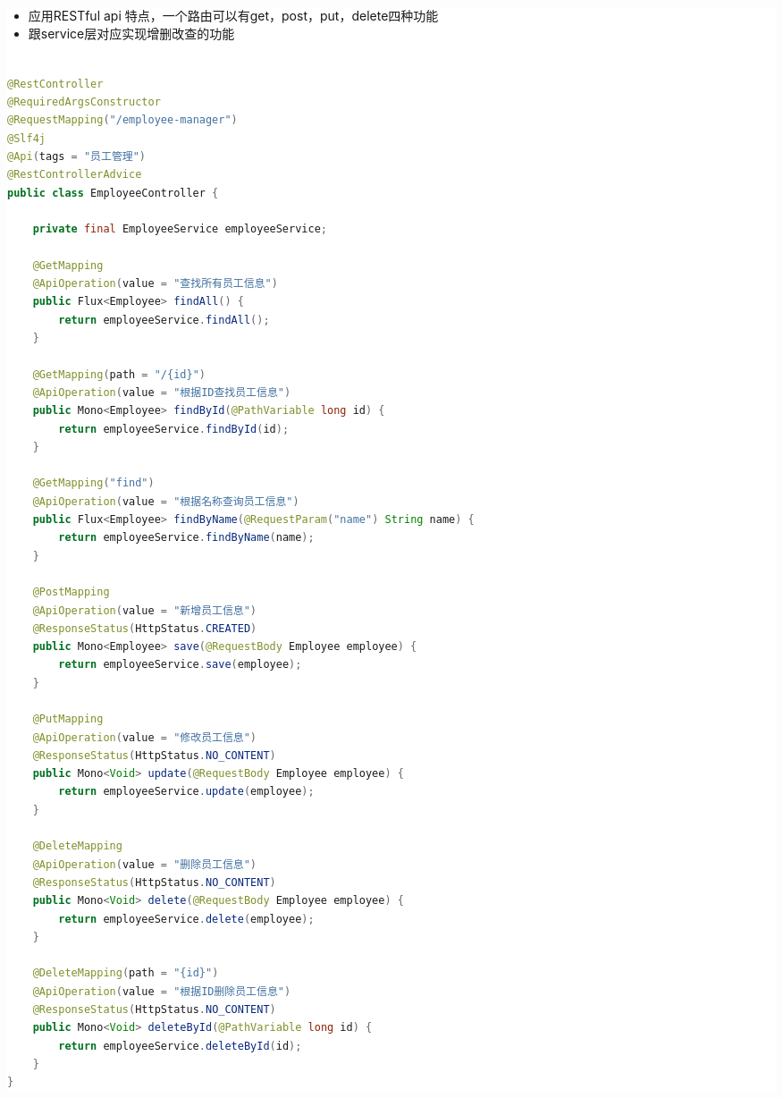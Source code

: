 + 应用RESTful api 特点，一个路由可以有get，post，put，delete四种功能
+ 跟service层对应实现增删改查的功能

```java

@RestController
@RequiredArgsConstructor
@RequestMapping("/employee-manager")
@Slf4j
@Api(tags = "员工管理")
@RestControllerAdvice
public class EmployeeController {

    private final EmployeeService employeeService;

    @GetMapping
    @ApiOperation(value = "查找所有员工信息")
    public Flux<Employee> findAll() {
        return employeeService.findAll();
    }

    @GetMapping(path = "/{id}")
    @ApiOperation(value = "根据ID查找员工信息")
    public Mono<Employee> findById(@PathVariable long id) {
        return employeeService.findById(id);
    }

    @GetMapping("find")
    @ApiOperation(value = "根据名称查询员工信息")
    public Flux<Employee> findByName(@RequestParam("name") String name) {
        return employeeService.findByName(name);
    }

    @PostMapping
    @ApiOperation(value = "新增员工信息")
    @ResponseStatus(HttpStatus.CREATED)
    public Mono<Employee> save(@RequestBody Employee employee) {
        return employeeService.save(employee);
    }

    @PutMapping
    @ApiOperation(value = "修改员工信息")
    @ResponseStatus(HttpStatus.NO_CONTENT)
    public Mono<Void> update(@RequestBody Employee employee) {
        return employeeService.update(employee);
    }

    @DeleteMapping
    @ApiOperation(value = "删除员工信息")
    @ResponseStatus(HttpStatus.NO_CONTENT)
    public Mono<Void> delete(@RequestBody Employee employee) {
        return employeeService.delete(employee);
    }

    @DeleteMapping(path = "{id}")
    @ApiOperation(value = "根据ID删除员工信息")
    @ResponseStatus(HttpStatus.NO_CONTENT)
    public Mono<Void> deleteById(@PathVariable long id) {
        return employeeService.deleteById(id);
    }
}

```
